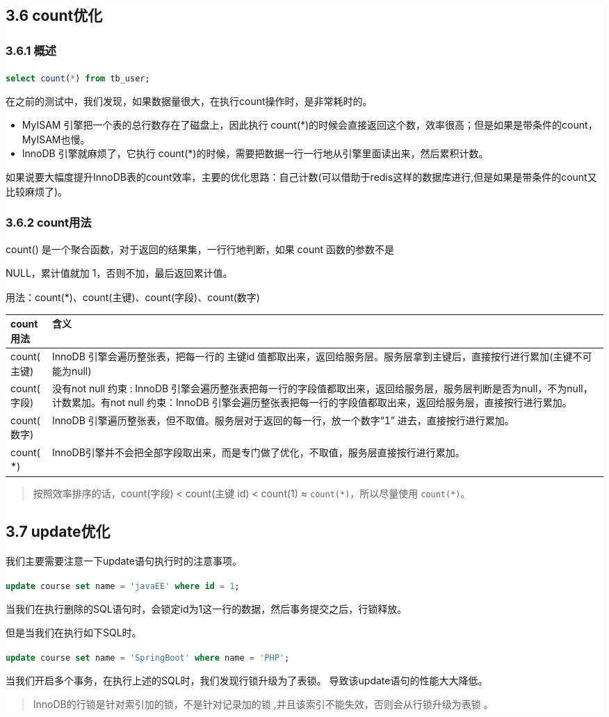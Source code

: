 

## 3.6 **count优化**

### 3.6.1 **概述**

```sql
select count(*) from tb_user;
```

在之前的测试中，我们发现，如果数据量很大，在执行count操作时，是非常耗时的。

* MyISAM 引擎把一个表的总行数存在了磁盘上，因此执行 count(\*)的时候会直接返回这个数，效率很高；但是如果是带条件的count，MyISAM也慢。
* InnoDB 引擎就麻烦了，它执行 count(\*)的时候，需要把数据一行一行地从引擎里面读出来，然后累积计数。

如果说要大幅度提升InnoDB表的count效率，主要的优化思路：自己计数(可以借助于redis这样的数据库进行,但是如果是带条件的count又比较麻烦了)。

### 3.6.2 **count用法**
count() 是一个聚合函数，对于返回的结果集，一行行地判断，如果 count 函数的参数不是

NULL，累计值就加 1，否则不加，最后返回累计值。

用法：count(*)、count(主键)、count(字段)、count(数字)

|count用法|**含义**|
| :- | :- |
|count(主键)|InnoDB 引擎会遍历整张表，把每一行的 主键id 值都取出来，返回给服务层。服务层拿到主键后，直接按行进行累加(主键不可能为null)|
|count(字段)|没有not null 约束 : InnoDB 引擎会遍历整张表把每一行的字段值都取出来，返回给服务层，服务层判断是否为null，不为null，计数累加。有not null 约束：InnoDB 引擎会遍历整张表把每一行的字段值都取出来，返回给服务层，直接按行进行累加。|
|count(数字)|InnoDB 引擎遍历整张表，但不取值。服务层对于返回的每一行，放一个数字“1” 进去，直接按行进行累加。|
|count(*)|InnoDB引擎并不会把全部字段取出来，而是专门做了优化，不取值，服务层直接按行进行累加。|

> 按照效率排序的话，count(字段) < count(主键 id) < count(1) ≈ `count(*)`，所以尽量使用 `count(*)`。


## 3.7 **update优化**
我们主要需要注意一下update语句执行时的注意事项。

```sql
update course set name = 'javaEE' where id = 1;
```

当我们在执行删除的SQL语句时，会锁定id为1这一行的数据，然后事务提交之后，行锁释放。


但是当我们在执行如下SQL时。

```sql
update course set name = 'SpringBoot' where name = 'PHP';
```

当我们开启多个事务，在执行上述的SQL时，我们发现行锁升级为了表锁。 导致该update语句的性能大大降低。

> InnoDB的行锁是针对索引加的锁，不是针对记录加的锁 ,并且该索引不能失效，否则会从行锁升级为表锁 。
